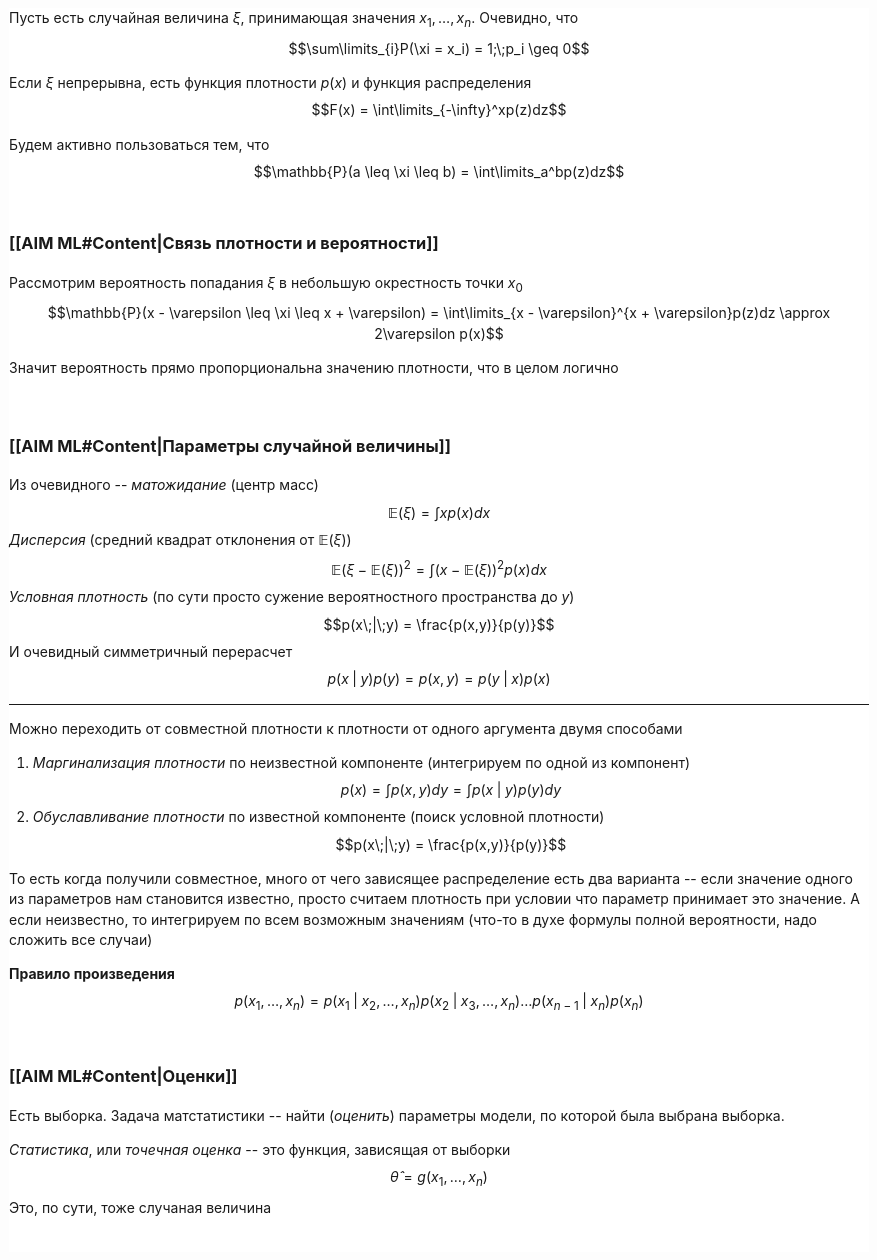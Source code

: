 Пусть есть случайная величина $\xi$, принимающая значения $x_1, \dots, x_n$. 
Очевидно, что $$\sum\limits_{i}P(\xi = x_i) = 1;\;p_i \geq 0$$

Если $\xi$ непрерывна, есть функция плотности $p(x)$ и функция распределения $$F(x) = \int\limits_{-\infty}^xp(z)dz$$

Будем активно пользоваться тем, что $$\mathbb{P}(a \leq \xi \leq b) = \int\limits_a^bp(z)dz$$
&nbsp;
### [[AIM ML#Content|Связь плотности и вероятности]]

Рассмотрим вероятность попадания $\xi$ в небольшую окрестность точки $x_0$
$$\mathbb{P}(x - \varepsilon \leq \xi \leq x + \varepsilon) = \int\limits_{x - \varepsilon}^{x + \varepsilon}p(z)dz \approx 2\varepsilon p(x)$$

Значит вероятность прямо пропорциональна значению плотности, что в целом логично

&nbsp;
### [[AIM ML#Content|Параметры случайной величины]]

Из очевидного -- *матожидание* (центр масс) $$\mathbb{E}(\xi) = \int xp(x)dx$$
*Дисперсия* (средний квадрат отклонения от $\mathbb{E}(\xi)$)
$$\mathbb{E}(\xi - \mathbb{E}(\xi))^2 = \int(x - \mathbb{E}(\xi))^2p(x)dx$$
*Условная плотность* (по сути просто сужение вероятностного пространства до $y$)
$$p(x\;|\;y) = \frac{p(x,y)}{p(y)}$$
И очевидный симметричный перерасчет
$$p(x\;|\;y)p(y) = p(x,y) = p(y\;|\;x)p(x)$$

- - -

Можно переходить от совместной плотности к плотности от одного аргумента двумя способами

1. *Маргинализация плотности* по неизвестной компоненте (интегрируем по одной из компонент) $$p(x) = \int p(x,y)dy = \int p(x\;|\;y)p(y) dy$$
2. *Обуславливание плотности* по известной компоненте (поиск условной плотности) $$p(x\;|\;y) = \frac{p(x,y)}{p(y)}$$

То есть когда получили совместное, много от чего зависящее распределение есть два варианта -- если значение одного из параметров нам становится известно, просто считаем плотность при условии что параметр принимает это значение. А если неизвестно, то интегрируем по всем возможным значениям (что-то в духе формулы полной вероятности, надо сложить все случаи)

**Правило произведения**
$$p(x_1,\dots,x_n) = p(x_1\;|\;x_2,\dots,x_n)p(x_2\;|\;x_3,\dots,x_n)\dots p(x_{n-1}\;|\;x_n)p(x_n)$$
&nbsp;

### [[AIM ML#Content|Оценки]]

Есть выборка. Задача матстатистики -- найти (*оценить*) параметры модели, по которой была выбрана выборка.

*Статистика*, или *точечная оценка* -- это функция, зависящая от выборки
$$\hat \theta = g(x_1,\dots, x_n)$$
Это, по сути, тоже случаная величина

&nbsp;
